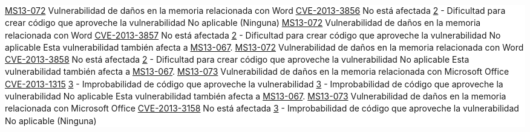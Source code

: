 <td style="border:1px solid black;"><a href="http://go.microsoft.com/fwlink/?linkid=299217">MS13-072</a></td>
<td style="border:1px solid black;">Vulnerabilidad de daños en la memoria relacionada con Word</td>
<td style="border:1px solid black;"><a href="http://www.cve.mitre.org/cgi-bin/cvename.cgi?name=cve-2013-3856">CVE-2013-3856</a></td>
<td style="border:1px solid black;">No está afectada</td>
<td style="border:1px solid black;"><a href="http://technet.microsoft.com/security/cc998259">2</a> - Dificultad para crear código que aproveche la vulnerabilidad</td>
<td style="border:1px solid black;">No aplicable</td>
<td style="border:1px solid black;">(Ninguna)</td>
</tr>
<tr class="odd">
<td style="border:1px solid black;"><a href="http://go.microsoft.com/fwlink/?linkid=299217">MS13-072</a></td>
<td style="border:1px solid black;">Vulnerabilidad de daños en la memoria relacionada con Word</td>
<td style="border:1px solid black;"><a href="http://www.cve.mitre.org/cgi-bin/cvename.cgi?name=cve-2013-3857">CVE-2013-3857</a></td>
<td style="border:1px solid black;">No está afectada</td>
<td style="border:1px solid black;"><a href="http://technet.microsoft.com/security/cc998259">2</a> - Dificultad para crear código que aproveche la vulnerabilidad</td>
<td style="border:1px solid black;">No aplicable</td>
<td style="border:1px solid black;">Esta vulnerabilidad también afecta a <a href="http://go.microsoft.com/fwlink/?linkid=293350">MS13-067</a>.</td>
</tr>
<tr class="even">
<td style="border:1px solid black;"><a href="http://go.microsoft.com/fwlink/?linkid=299217">MS13-072</a></td>
<td style="border:1px solid black;">Vulnerabilidad de daños en la memoria relacionada con Word</td>
<td style="border:1px solid black;"><a href="http://www.cve.mitre.org/cgi-bin/cvename.cgi?name=cve-2013-3858">CVE-2013-3858</a></td>
<td style="border:1px solid black;">No está afectada</td>
<td style="border:1px solid black;"><a href="http://technet.microsoft.com/security/cc998259">2</a> - Dificultad para crear código que aproveche la vulnerabilidad</td>
<td style="border:1px solid black;">No aplicable</td>
<td style="border:1px solid black;">Esta vulnerabilidad también afecta a <a href="http://go.microsoft.com/fwlink/?linkid=293350">MS13-067</a>.</td>
</tr>
<tr class="odd">
<td style="border:1px solid black;"><a href="http://go.microsoft.com/fwlink/?linkid=293351">MS13-073</a></td>
<td style="border:1px solid black;">Vulnerabilidad de daños en la memoria relacionada con Microsoft Office</td>
<td style="border:1px solid black;"><a href="http://www.cve.mitre.org/cgi-bin/cvename.cgi?name=cve-2013-1315">CVE-2013-1315</a></td>
<td style="border:1px solid black;"><a href="http://technet.microsoft.com/security/cc998259">3</a> - Improbabilidad de código que aproveche la vulnerabilidad</td>
<td style="border:1px solid black;"><a href="http://technet.microsoft.com/security/cc998259">3</a> - Improbabilidad de código que aproveche la vulnerabilidad</td>
<td style="border:1px solid black;">No aplicable</td>
<td style="border:1px solid black;">Esta vulnerabilidad también afecta a <a href="http://go.microsoft.com/fwlink/?linkid=293350">MS13-067</a>.</td>
</tr>
<tr class="even">
<td style="border:1px solid black;"><a href="http://go.microsoft.com/fwlink/?linkid=293351">MS13-073</a></td>
<td style="border:1px solid black;">Vulnerabilidad de daños en la memoria relacionada con Microsoft Office</td>
<td style="border:1px solid black;"><a href="http://www.cve.mitre.org/cgi-bin/cvename.cgi?name=cve-2013-3158">CVE-2013-3158</a></td>
<td style="border:1px solid black;">No está afectada</td>
<td style="border:1px solid black;"><a href="http://technet.microsoft.com/security/cc998259">3</a> - Improbabilidad de código que aproveche la vulnerabilidad</td>
<td style="border:1px solid black;">No aplicable</td>
<td style="border:1px solid black;">(Ninguna)</td>